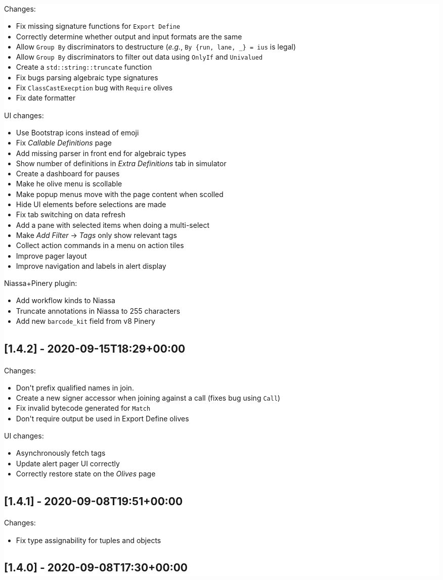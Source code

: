 Changes:

* Fix missing signature functions for `Export Define`
* Correctly determine whether output and input formats are the same
* Allow `Group By` discriminators to destructure (_e.g._, `By {run, lane, _} = ius` is legal)
* Allow `Group By` discriminators to filter out data using `OnlyIf` and `Univalued`
* Create a `std::string::truncate` function
* Fix bugs parsing algebraic type signatures
* Fix `ClassCastExecption` bug with `Require` olives
* Fix date formatter

UI changes:

* Use Bootstrap icons instead of emoji
* Fix _Callable Definitions_ page
* Add missing parser in front end for algebraic types
* Show number of definitions in _Extra Definitions_ tab in simulator
* Create a dashboard for pauses
* Make he olive menu is scollable
* Make popup menus move with the page content when scolled
* Hide UI elements before selections are made
* Fix tab switching on data refresh
* Add a pane with selected items when doing a multi-select
* Make _Add Filter_ → _Tags_ only show relevant tags
* Collect action commands in a menu on action tiles
* Improve pager layout
* Improve navigation and labels in alert display

Niassa+Pinery plugin:
* Add workflow kinds to Niassa
* Truncate annotations in Niassa to 255 characters
* Add new `barcode_kit` field from v8 Pinery

## [1.4.2] - 2020-09-15T18:29+00:00

Changes:

* Don't prefix qualified names in join.
* Create a new signer accessor when joining against a call (fixes bug using `Call`)
* Fix invalid bytecode generated for `Match`
* Don't require output be used in Export Define olives

UI changes:

* Asynchronously fetch tags
* Update alert pager UI correctly
* Correctly restore state on the _Olives_ page

## [1.4.1] - 2020-09-08T19:51+00:00

Changes:

* Fix type assignability for tuples and objects

## [1.4.0] - 2020-09-08T17:30+00:00
